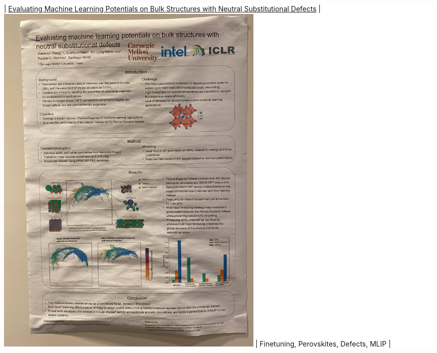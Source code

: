 | [Evaluating Machine Learning Potentials on Bulk Structures with Neutral Substitutional Defects](https://openreview.net/forum?id=WJnJHp741K) | <img src="fig/workshop/AI4MAT4.jpg" width="500"/> | Finetuning, Perovskites, Defects, MLIP |